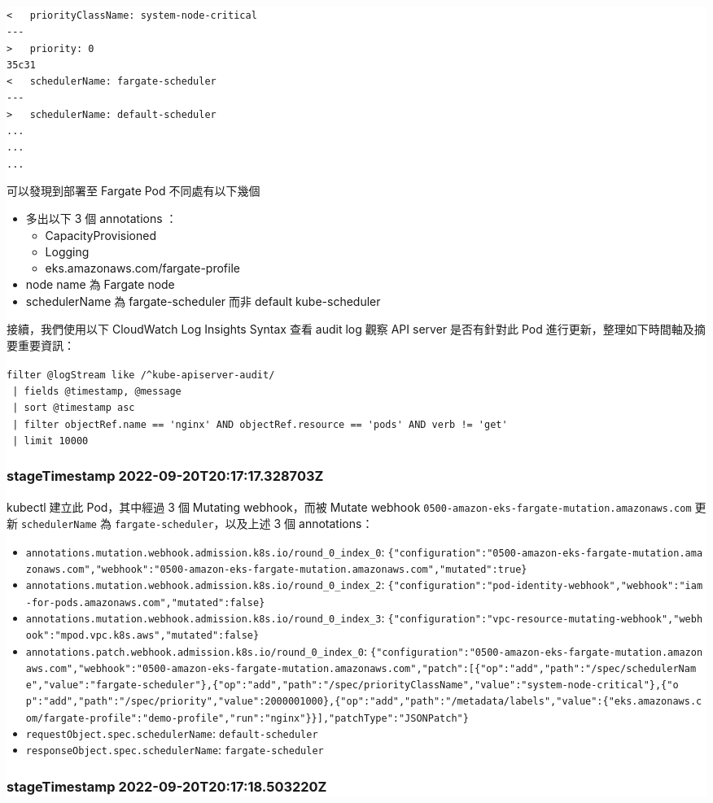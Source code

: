 ```
<   priorityClassName: system-node-critical
---
>   priority: 0
35c31
<   schedulerName: fargate-scheduler
---
>   schedulerName: default-scheduler
...
...
...
```

可以發現到部署至 Fargate Pod 不同處有以下幾個

- 多出以下 3 個 annotations ：
  - CapacityProvisioned
  - Logging
  - eks.amazonaws.com/fargate-profile
- node name 為 Fargate node
- schedulerName 為 fargate-scheduler 而非 default kube-scheduler

接續，我們使用以下 CloudWatch Log Insights Syntax 查看 audit log 觀察 API server 是否有針對此 Pod 進行更新，整理如下時間軸及摘要重要資訊：

```
filter @logStream like /^kube-apiserver-audit/
 | fields @timestamp, @message
 | sort @timestamp asc
 | filter objectRef.name == 'nginx' AND objectRef.resource == 'pods' AND verb != 'get'
 | limit 10000
```

### stageTimestamp 2022-09-20T20:17:17.328703Z

kubectl 建立此 Pod，其中經過 3 個 Mutating webhook，而被 Mutate webhook `0500-amazon-eks-fargate-mutation.amazonaws.com` 更新 `schedulerName` 為  `fargate-scheduler`，以及上述 3 個 annotations：

- `annotations.mutation.webhook.admission.k8s.io/round_0_index_0`: `{"configuration":"0500-amazon-eks-fargate-mutation.amazonaws.com","webhook":"0500-amazon-eks-fargate-mutation.amazonaws.com","mutated":true}`
- `annotations.mutation.webhook.admission.k8s.io/round_0_index_2`:  `{"configuration":"pod-identity-webhook","webhook":"iam-for-pods.amazonaws.com","mutated":false}`
- `annotations.mutation.webhook.admission.k8s.io/round_0_index_3`: `{"configuration":"vpc-resource-mutating-webhook","webhook":"mpod.vpc.k8s.aws","mutated":false}`
- `annotations.patch.webhook.admission.k8s.io/round_0_index_0`:  `{"configuration":"0500-amazon-eks-fargate-mutation.amazonaws.com","webhook":"0500-amazon-eks-fargate-mutation.amazonaws.com","patch":[{"op":"add","path":"/spec/schedulerName","value":"fargate-scheduler"},{"op":"add","path":"/spec/priorityClassName","value":"system-node-critical"},{"op":"add","path":"/spec/priority","value":2000001000},{"op":"add","path":"/metadata/labels","value":{"eks.amazonaws.com/fargate-profile":"demo-profile","run":"nginx"}}],"patchType":"JSONPatch"}`
- `requestObject.spec.schedulerName`: `default-scheduler`
- `responseObject.spec.schedulerName`: `fargate-scheduler`

### stageTimestamp 2022-09-20T20:17:18.503220Z
